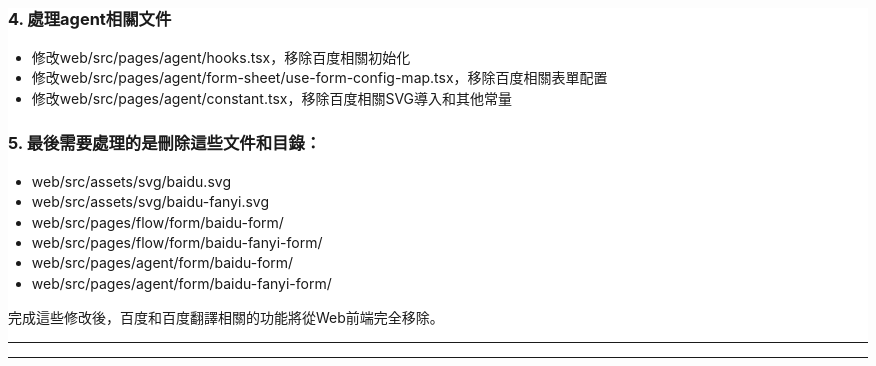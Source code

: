 ### 4. 處理agent相關文件

- 修改web/src/pages/agent/hooks.tsx，移除百度相關初始化
- 修改web/src/pages/agent/form-sheet/use-form-config-map.tsx，移除百度相關表單配置
- 修改web/src/pages/agent/constant.tsx，移除百度相關SVG導入和其他常量

### 5. 最後需要處理的是刪除這些文件和目錄：

- web/src/assets/svg/baidu.svg
- web/src/assets/svg/baidu-fanyi.svg
- web/src/pages/flow/form/baidu-form/
- web/src/pages/flow/form/baidu-fanyi-form/
- web/src/pages/agent/form/baidu-form/
- web/src/pages/agent/form/baidu-fanyi-form/

完成這些修改後，百度和百度翻譯相關的功能將從Web前端完全移除。

---



---

